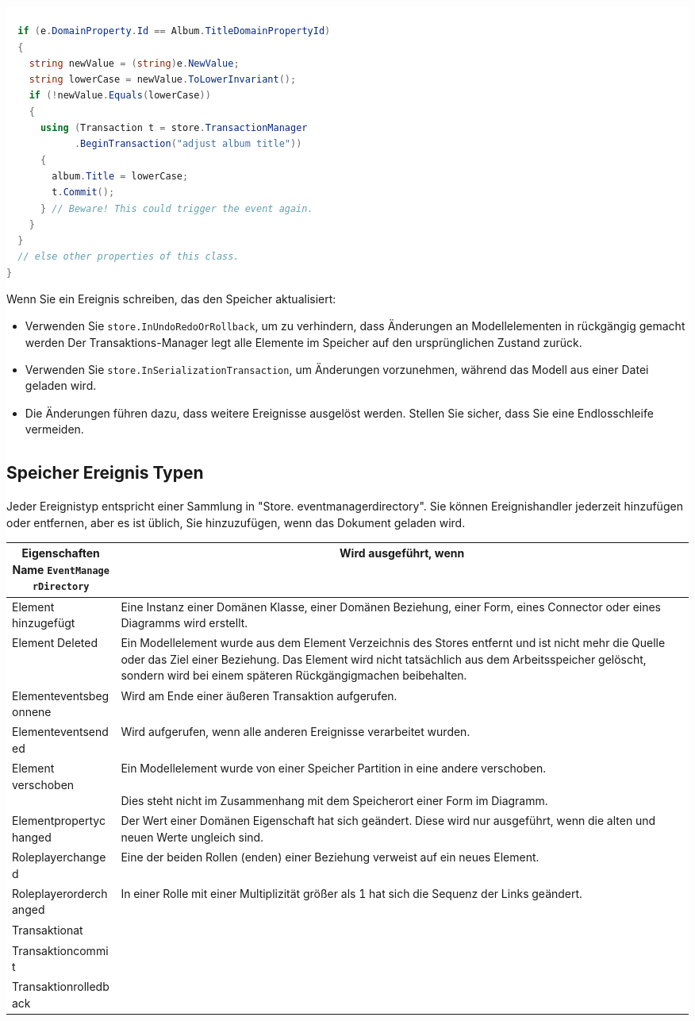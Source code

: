 ```csharp

  if (e.DomainProperty.Id == Album.TitleDomainPropertyId)
  {
    string newValue = (string)e.NewValue;
    string lowerCase = newValue.ToLowerInvariant();
    if (!newValue.Equals(lowerCase))
    {
      using (Transaction t = store.TransactionManager
            .BeginTransaction("adjust album title"))
      {
        album.Title = lowerCase;
        t.Commit();
      } // Beware! This could trigger the event again.
    }
  }
  // else other properties of this class.
}
```

Wenn Sie ein Ereignis schreiben, das den Speicher aktualisiert:

- Verwenden Sie `store.InUndoRedoOrRollback`, um zu verhindern, dass Änderungen an Modellelementen in rückgängig gemacht werden Der Transaktions-Manager legt alle Elemente im Speicher auf den ursprünglichen Zustand zurück.

- Verwenden Sie `store.InSerializationTransaction`, um Änderungen vorzunehmen, während das Modell aus einer Datei geladen wird.

- Die Änderungen führen dazu, dass weitere Ereignisse ausgelöst werden. Stellen Sie sicher, dass Sie eine Endlosschleife vermeiden.

## <a name="store-event-types"></a>Speicher Ereignis Typen

Jeder Ereignistyp entspricht einer Sammlung in "Store. eventmanagerdirectory". Sie können Ereignishandler jederzeit hinzufügen oder entfernen, aber es ist üblich, Sie hinzuzufügen, wenn das Dokument geladen wird.

|Eigenschaften Name `EventManagerDirectory`|Wird ausgeführt, wenn|
|-|-|
|Element hinzugefügt|Eine Instanz einer Domänen Klasse, einer Domänen Beziehung, einer Form, eines Connector oder eines Diagramms wird erstellt.|
|Element Deleted|Ein Modellelement wurde aus dem Element Verzeichnis des Stores entfernt und ist nicht mehr die Quelle oder das Ziel einer Beziehung. Das Element wird nicht tatsächlich aus dem Arbeitsspeicher gelöscht, sondern wird bei einem späteren Rückgängigmachen beibehalten.|
|Elementeventsbegonnene|Wird am Ende einer äußeren Transaktion aufgerufen.|
|Elementeventsended|Wird aufgerufen, wenn alle anderen Ereignisse verarbeitet wurden.|
|Element verschoben|Ein Modellelement wurde von einer Speicher Partition in eine andere verschoben.<br /><br /> Dies steht nicht im Zusammenhang mit dem Speicherort einer Form im Diagramm.|
|Elementpropertychanged|Der Wert einer Domänen Eigenschaft hat sich geändert. Diese wird nur ausgeführt, wenn die alten und neuen Werte ungleich sind.|
|Roleplayerchanged|Eine der beiden Rollen (enden) einer Beziehung verweist auf ein neues Element.|
|Roleplayerorderchanged|In einer Rolle mit einer Multiplizität größer als 1 hat sich die Sequenz der Links geändert.|
|Transaktionat||
|Transaktioncommit||
|Transaktionrolledback||

